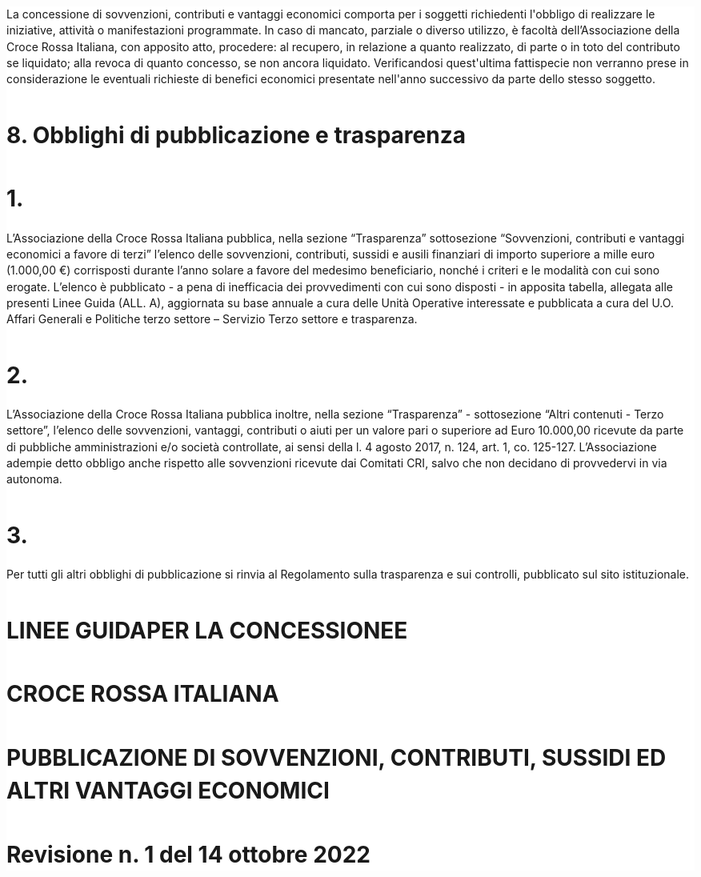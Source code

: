 La concessione di sovvenzioni, contributi e vantaggi economici comporta per i soggetti richiedenti l'obbligo di realizzare le iniziative, attività o manifestazioni programmate. In caso di mancato, parziale o diverso utilizzo, è facoltà dell’Associazione della Croce Rossa Italiana, con apposito atto, procedere: al recupero, in relazione a quanto realizzato, di parte o in toto del contributo se liquidato; alla revoca di quanto concesso, se non ancora liquidato. Verificandosi quest'ultima fattispecie non verranno prese in considerazione le eventuali richieste di benefici economici presentate nell'anno successivo da parte dello stesso soggetto.

# 8. Obblighi di pubblicazione e trasparenza

# 1.

L’Associazione della Croce Rossa Italiana pubblica, nella sezione “Trasparenza” sottosezione “Sovvenzioni, contributi e vantaggi economici a favore di terzi” l’elenco delle sovvenzioni, contributi, sussidi e ausili finanziari di importo superiore a mille euro (1.000,00 €) corrisposti durante l’anno solare a favore del medesimo beneficiario, nonché i criteri e le modalità con cui sono erogate. L’elenco è pubblicato - a pena di inefficacia dei provvedimenti con cui sono disposti - in apposita tabella, allegata alle presenti Linee Guida (ALL. A), aggiornata su base annuale a cura delle Unità Operative interessate e pubblicata a cura del U.O. Affari Generali e Politiche terzo settore – Servizio Terzo settore e trasparenza.

# 2.

L’Associazione della Croce Rossa Italiana pubblica inoltre, nella sezione “Trasparenza” - sottosezione “Altri contenuti - Terzo settore”, l’elenco delle sovvenzioni, vantaggi, contributi o aiuti per un valore pari o superiore ad Euro 10.000,00 ricevute da parte di pubbliche amministrazioni e/o società controllate, ai sensi della l. 4 agosto 2017, n. 124, art. 1, co. 125-127. L’Associazione adempie detto obbligo anche rispetto alle sovvenzioni ricevute dai Comitati CRI, salvo che non decidano di provvedervi in via autonoma.

# 3.

Per tutti gli altri obblighi di pubblicazione si rinvia al Regolamento sulla trasparenza e sui controlli, pubblicato sul sito istituzionale.

# LINEE GUIDAPER LA CONCESSIONEE

# CROCE ROSSA ITALIANA

# PUBBLICAZIONE DI SOVVENZIONI, CONTRIBUTI, SUSSIDI ED ALTRI VANTAGGI ECONOMICI

# Revisione n. 1 del 14 ottobre 2022
